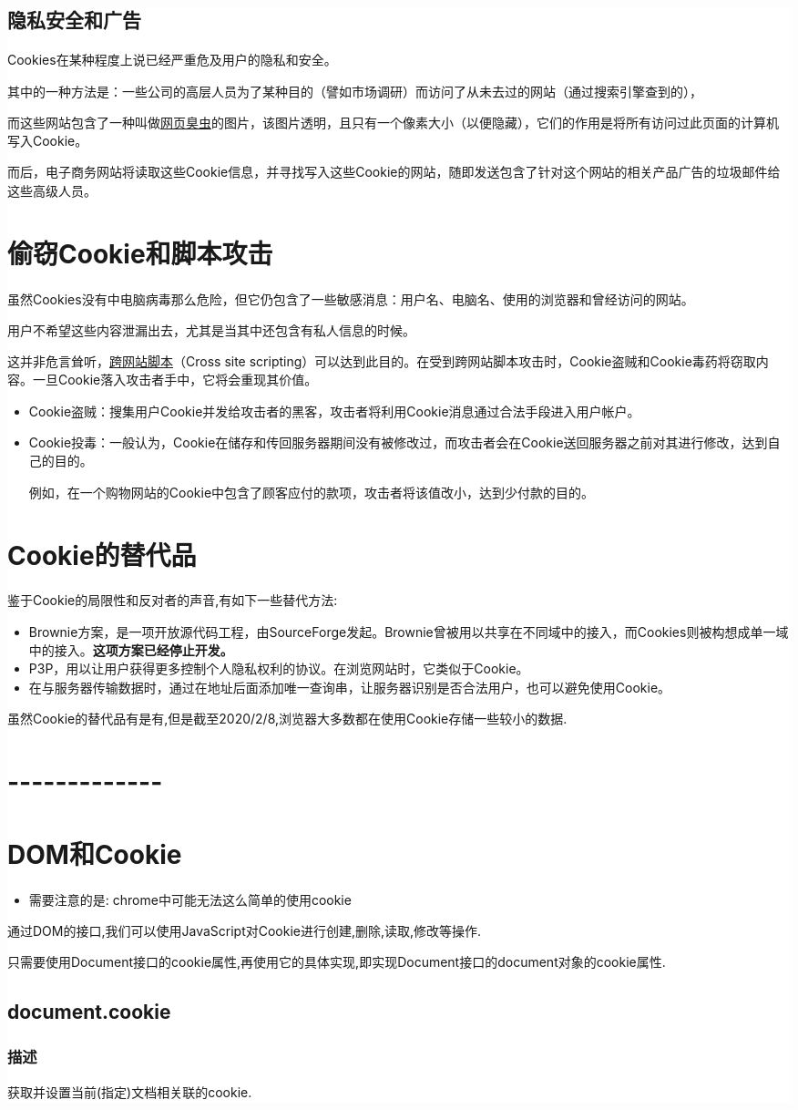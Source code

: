 ## 隐私安全和广告

Cookies在某种程度上说已经严重危及用户的隐私和安全。

其中的一种方法是：一些公司的高层人员为了某种目的（譬如市场调研）而访问了从未去过的网站（通过搜索引擎查到的），

而这些网站包含了一种叫做[网页臭虫](https://zh.wikipedia.org/wiki/%E7%BD%91%E7%BB%9C%E4%BF%A1%E6%A0%87)的图片，该图片透明，且只有一个像素大小（以便隐藏），它们的作用是将所有访问过此页面的计算机写入Cookie。

而后，电子商务网站将读取这些Cookie信息，并寻找写入这些Cookie的网站，随即发送包含了针对这个网站的相关产品广告的垃圾邮件给这些高级人员。

# 偷窃Cookie和脚本攻击



虽然Cookies没有中电脑病毒那么危险，但它仍包含了一些敏感消息：用户名、电脑名、使用的浏览器和曾经访问的网站。

用户不希望这些内容泄漏出去，尤其是当其中还包含有私人信息的时候。

这并非危言耸听，[跨网站脚本](https://zh.wikipedia.org/wiki/%E8%B7%A8%E7%B6%B2%E7%AB%99%E6%8C%87%E4%BB%A4%E7%A2%BC)（Cross site scripting）可以达到此目的。在受到跨网站脚本攻击时，Cookie盗贼和Cookie毒药将窃取内容。一旦Cookie落入攻击者手中，它将会重现其价值。

- Cookie盗贼：搜集用户Cookie并发给攻击者的黑客，攻击者将利用Cookie消息通过合法手段进入用户帐户。

- Cookie投毒：一般认为，Cookie在储存和传回服务器期间没有被修改过，而攻击者会在Cookie送回服务器之前对其进行修改，达到自己的目的。

  例如，在一个购物网站的Cookie中包含了顾客应付的款项，攻击者将该值改小，达到少付款的目的。

# Cookie的替代品

鉴于Cookie的局限性和反对者的声音,有如下一些替代方法:

- Brownie方案，是一项开放源代码工程，由SourceForge发起。Brownie曾被用以共享在不同域中的接入，而Cookies则被构想成单一域中的接入。**这项方案已经停止开发。**
- P3P，用以让用户获得更多控制个人隐私权利的协议。在浏览网站时，它类似于Cookie。
- 在与服务器传输数据时，通过在地址后面添加唯一查询串，让服务器识别是否合法用户，也可以避免使用Cookie。

虽然Cookie的替代品有是有,但是截至2020/2/8,浏览器大多数都在使用Cookie存储一些较小的数据.

# -------------

# DOM和Cookie

- 需要注意的是: chrome中可能无法这么简单的使用cookie

通过DOM的接口,我们可以使用JavaScript对Cookie进行创建,删除,读取,修改等操作.

只需要使用Document接口的cookie属性,再使用它的具体实现,即实现Document接口的document对象的cookie属性.

## document.cookie

### 描述

获取并设置当前(指定)文档相关联的cookie.
